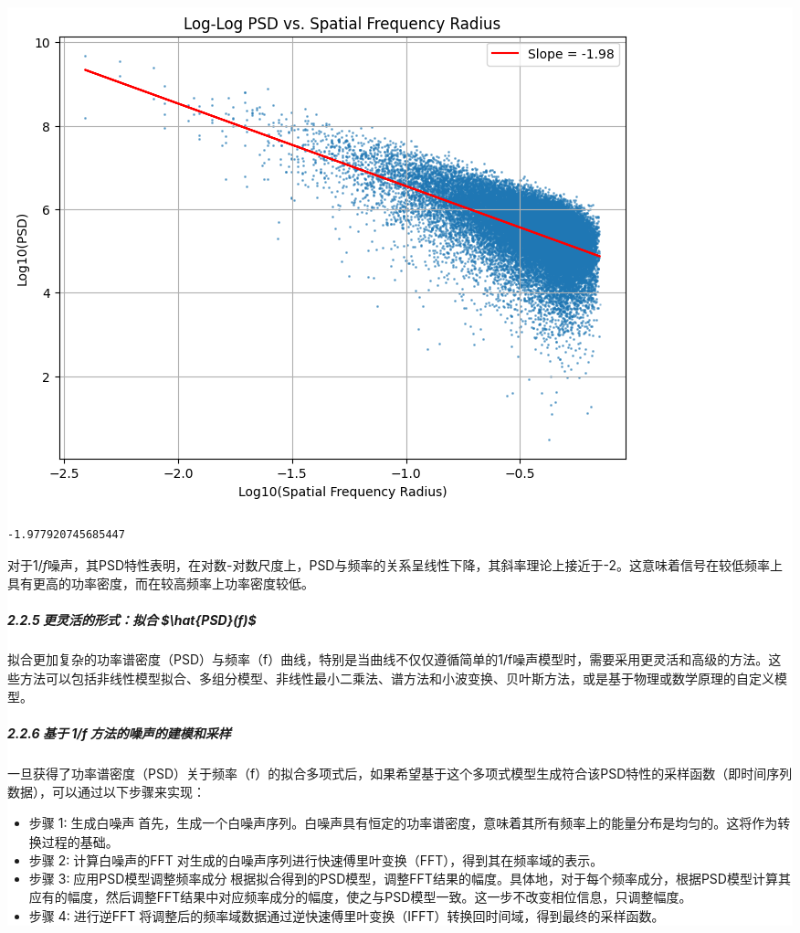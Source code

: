 ```python
```


    
![png](main_files/main_16_0.png)
    





    -1.977920745685447



对于$1/f$噪声，其PSD特性表明，在对数-对数尺度上，PSD与频率的关系呈线性下降，其斜率理论上接近于-2。这意味着信号在较低频率上具有更高的功率密度，而在较高频率上功率密度较低。

##### 2.2.5 更灵活的形式：拟合 $\hat{PSD}(f)$
拟合更加复杂的功率谱密度（PSD）与频率（f）曲线，特别是当曲线不仅仅遵循简单的1/f噪声模型时，需要采用更灵活和高级的方法。这些方法可以包括非线性模型拟合、多组分模型、非线性最小二乘法、谱方法和小波变换、贝叶斯方法，或是基于物理或数学原理的自定义模型。

##### 2.2.6 基于 $1/f$ 方法的噪声的建模和采样
一旦获得了功率谱密度（PSD）关于频率（f）的拟合多项式后，如果希望基于这个多项式模型生成符合该PSD特性的采样函数（即时间序列数据），可以通过以下步骤来实现：

- 步骤 1: 生成白噪声
    首先，生成一个白噪声序列。白噪声具有恒定的功率谱密度，意味着其所有频率上的能量分布是均匀的。这将作为转换过程的基础。
- 步骤 2: 计算白噪声的FFT
    对生成的白噪声序列进行快速傅里叶变换（FFT），得到其在频率域的表示。
- 步骤 3: 应用PSD模型调整频率成分
    根据拟合得到的PSD模型，调整FFT结果的幅度。具体地，对于每个频率成分，根据PSD模型计算其应有的幅度，然后调整FFT结果中对应频率成分的幅度，使之与PSD模型一致。这一步不改变相位信息，只调整幅度。
- 步骤 4: 进行逆FFT
    将调整后的频率域数据通过逆快速傅里叶变换（IFFT）转换回时间域，得到最终的采样函数。

